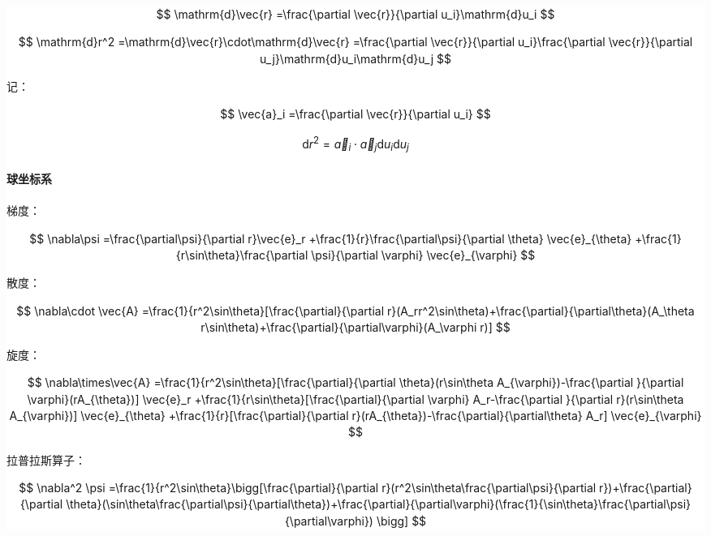 
$$
\mathrm{d}\vec{r}
=\frac{\partial \vec{r}}{\partial u_i}\mathrm{d}u_i
$$

$$
\mathrm{d}r^2
=\mathrm{d}\vec{r}\cdot\mathrm{d}\vec{r}
=\frac{\partial \vec{r}}{\partial u_i}\frac{\partial \vec{r}}{\partial u_j}\mathrm{d}u_i\mathrm{d}u_j
$$

记：

$$
\vec{a}_i
=\frac{\partial \vec{r}}{\partial u_i}
$$

$$
\mathrm{d}r^2
=\vec{a}_i\cdot\vec{a}_j\mathrm{d}u_i\mathrm{d}u_j
$$

#### 球坐标系

梯度：

$$
\nabla\psi
=\frac{\partial\psi}{\partial r}\vec{e}_r +\frac{1}{r}\frac{\partial\psi}{\partial \theta} \vec{e}_{\theta} +\frac{1}{r\sin\theta}\frac{\partial \psi}{\partial \varphi} \vec{e}_{\varphi}
$$

散度：

$$
\nabla\cdot \vec{A}
=\frac{1}{r^2\sin\theta}[\frac{\partial}{\partial r}(A_rr^2\sin\theta)+\frac{\partial}{\partial\theta}(A_\theta r\sin\theta)+\frac{\partial}{\partial\varphi}(A_\varphi r)]
$$

旋度：

$$
\nabla\times\vec{A}
=\frac{1}{r^2\sin\theta}[\frac{\partial}{\partial \theta}(r\sin\theta A_{\varphi})-\frac{\partial }{\partial \varphi}(rA_{\theta})] \vec{e}_r +\frac{1}{r\sin\theta}[\frac{\partial}{\partial \varphi} A_r-\frac{\partial }{\partial r}(r\sin\theta A_{\varphi})] \vec{e}_{\theta} +\frac{1}{r}[\frac{\partial}{\partial r}(rA_{\theta})-\frac{\partial}{\partial\theta} A_r] \vec{e}_{\varphi}
$$

拉普拉斯算子：

$$
\nabla^2 \psi
=\frac{1}{r^2\sin\theta}\bigg[\frac{\partial}{\partial  r}(r^2\sin\theta\frac{\partial\psi}{\partial r})+\frac{\partial}{\partial \theta}(\sin\theta\frac{\partial\psi}{\partial\theta})+\frac{\partial}{\partial\varphi}(\frac{1}{\sin\theta}\frac{\partial\psi}{\partial\varphi}) \bigg]
$$

